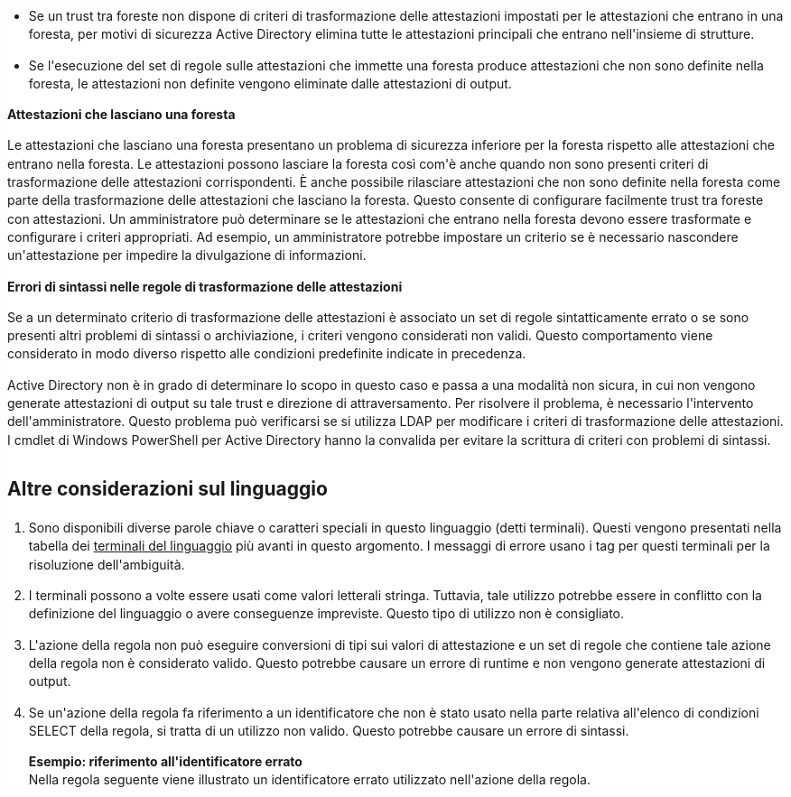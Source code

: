 -   Se un trust tra foreste non dispone di criteri di trasformazione delle attestazioni impostati per le attestazioni che entrano in una foresta, per motivi di sicurezza Active Directory elimina tutte le attestazioni principali che entrano nell'insieme di strutture.  
  
-   Se l'esecuzione del set di regole sulle attestazioni che immette una foresta produce attestazioni che non sono definite nella foresta, le attestazioni non definite vengono eliminate dalle attestazioni di output.  
  
**Attestazioni che lasciano una foresta**  
  
Le attestazioni che lasciano una foresta presentano un problema di sicurezza inferiore per la foresta rispetto alle attestazioni che entrano nella foresta. Le attestazioni possono lasciare la foresta così com'è anche quando non sono presenti criteri di trasformazione delle attestazioni corrispondenti. È anche possibile rilasciare attestazioni che non sono definite nella foresta come parte della trasformazione delle attestazioni che lasciano la foresta. Questo consente di configurare facilmente trust tra foreste con attestazioni. Un amministratore può determinare se le attestazioni che entrano nella foresta devono essere trasformate e configurare i criteri appropriati. Ad esempio, un amministratore potrebbe impostare un criterio se è necessario nascondere un'attestazione per impedire la divulgazione di informazioni.  
  
**Errori di sintassi nelle regole di trasformazione delle attestazioni**  
  
Se a un determinato criterio di trasformazione delle attestazioni è associato un set di regole sintatticamente errato o se sono presenti altri problemi di sintassi o archiviazione, i criteri vengono considerati non validi. Questo comportamento viene considerato in modo diverso rispetto alle condizioni predefinite indicate in precedenza.  
  
Active Directory non è in grado di determinare lo scopo in questo caso e passa a una modalità non sicura, in cui non vengono generate attestazioni di output su tale trust e direzione di attraversamento. Per risolvere il problema, è necessario l'intervento dell'amministratore. Questo problema può verificarsi se si utilizza LDAP per modificare i criteri di trasformazione delle attestazioni. I cmdlet di Windows PowerShell per Active Directory hanno la convalida per evitare la scrittura di criteri con problemi di sintassi.  
  
## <a name="other-language-considerations"></a>Altre considerazioni sul linguaggio  
  
1.  Sono disponibili diverse parole chiave o caratteri speciali in questo linguaggio (detti terminali). Questi vengono presentati nella tabella dei [terminali del linguaggio](Claims-Transformation-Rules-Language.md#BKMK_LT) più avanti in questo argomento. I messaggi di errore usano i tag per questi terminali per la risoluzione dell'ambiguità.  
  
2.  I terminali possono a volte essere usati come valori letterali stringa. Tuttavia, tale utilizzo potrebbe essere in conflitto con la definizione del linguaggio o avere conseguenze impreviste. Questo tipo di utilizzo non è consigliato.  
  
3.  L'azione della regola non può eseguire conversioni di tipi sui valori di attestazione e un set di regole che contiene tale azione della regola non è considerato valido. Questo potrebbe causare un errore di runtime e non vengono generate attestazioni di output.  
  
4.  Se un'azione della regola fa riferimento a un identificatore che non è stato usato nella parte relativa all'elenco di condizioni SELECT della regola, si tratta di un utilizzo non valido. Questo potrebbe causare un errore di sintassi.  
  
    **Esempio: riferimento all'identificatore errato**  
    Nella regola seguente viene illustrato un identificatore errato utilizzato nell'azione della regola.  
  